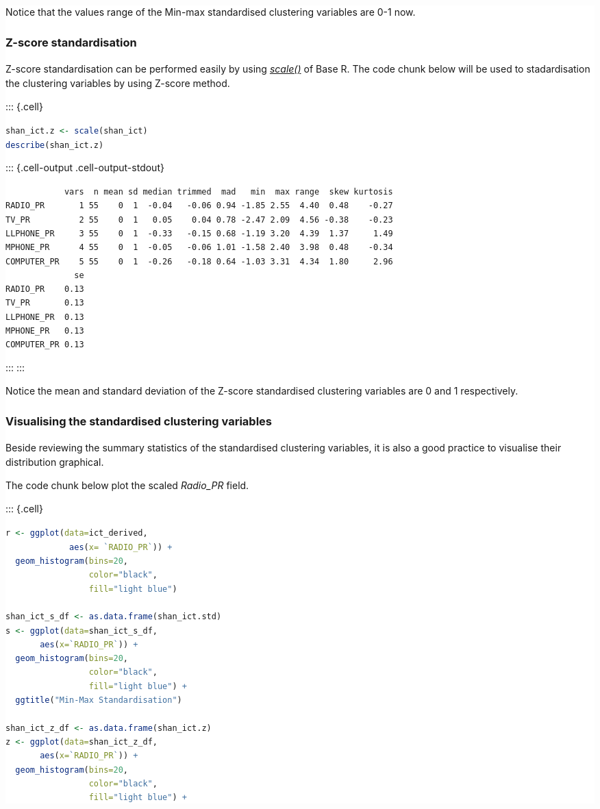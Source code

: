 
Notice that the values range of the Min-max standardised clustering variables are 0-1 now.

### Z-score standardisation

Z-score standardisation can be performed easily by using [*scale()*](https://www.rdocumentation.org/packages/base/versions/3.6.2/topics/scale) of Base R. The code chunk below will be used to stadardisation the clustering variables by using Z-score method.


::: {.cell}

```{.r .cell-code}
shan_ict.z <- scale(shan_ict)
describe(shan_ict.z)
```

::: {.cell-output .cell-output-stdout}
```
            vars  n mean sd median trimmed  mad   min  max range  skew kurtosis
RADIO_PR       1 55    0  1  -0.04   -0.06 0.94 -1.85 2.55  4.40  0.48    -0.27
TV_PR          2 55    0  1   0.05    0.04 0.78 -2.47 2.09  4.56 -0.38    -0.23
LLPHONE_PR     3 55    0  1  -0.33   -0.15 0.68 -1.19 3.20  4.39  1.37     1.49
MPHONE_PR      4 55    0  1  -0.05   -0.06 1.01 -1.58 2.40  3.98  0.48    -0.34
COMPUTER_PR    5 55    0  1  -0.26   -0.18 0.64 -1.03 3.31  4.34  1.80     2.96
              se
RADIO_PR    0.13
TV_PR       0.13
LLPHONE_PR  0.13
MPHONE_PR   0.13
COMPUTER_PR 0.13
```
:::
:::


Notice the mean and standard deviation of the Z-score standardised clustering variables are 0 and 1 respectively.

### Visualising the standardised clustering variables

Beside reviewing the summary statistics of the standardised clustering variables, it is also a good practice to visualise their distribution graphical.

The code chunk below plot the scaled *Radio_PR* field.


::: {.cell}

```{.r .cell-code}
r <- ggplot(data=ict_derived, 
             aes(x= `RADIO_PR`)) +
  geom_histogram(bins=20, 
                 color="black", 
                 fill="light blue")

shan_ict_s_df <- as.data.frame(shan_ict.std)
s <- ggplot(data=shan_ict_s_df, 
       aes(x=`RADIO_PR`)) +
  geom_histogram(bins=20, 
                 color="black", 
                 fill="light blue") +
  ggtitle("Min-Max Standardisation")

shan_ict_z_df <- as.data.frame(shan_ict.z)
z <- ggplot(data=shan_ict_z_df, 
       aes(x=`RADIO_PR`)) +
  geom_histogram(bins=20, 
                 color="black", 
                 fill="light blue") +
```